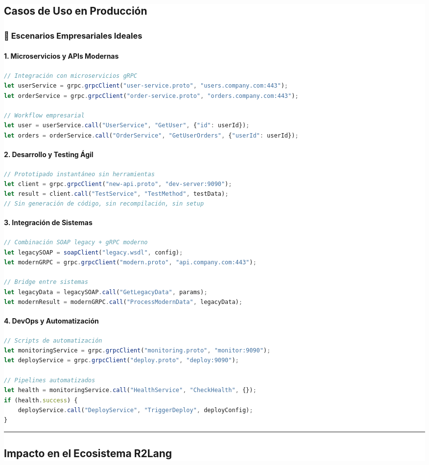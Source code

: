 
## Casos de Uso en Producción

### 🏢 **Escenarios Empresariales Ideales**

#### **1. Microservicios y APIs Modernas**
```javascript
// Integración con microservicios gRPC
let userService = grpc.grpcClient("user-service.proto", "users.company.com:443");
let orderService = grpc.grpcClient("order-service.proto", "orders.company.com:443");

// Workflow empresarial
let user = userService.call("UserService", "GetUser", {"id": userId});
let orders = orderService.call("OrderService", "GetUserOrders", {"userId": userId});
```

#### **2. Desarrollo y Testing Ágil**
```javascript
// Prototipado instantáneo sin herramientas
let client = grpc.grpcClient("new-api.proto", "dev-server:9090");
let result = client.call("TestService", "TestMethod", testData);
// Sin generación de código, sin recompilación, sin setup
```

#### **3. Integración de Sistemas**
```javascript
// Combinación SOAP legacy + gRPC moderno
let legacySOAP = soapClient("legacy.wsdl", config);
let modernGRPC = grpc.grpcClient("modern.proto", "api.company.com:443");

// Bridge entre sistemas
let legacyData = legacySOAP.call("GetLegacyData", params);
let modernResult = modernGRPC.call("ProcessModernData", legacyData);
```

#### **4. DevOps y Automatización**
```javascript
// Scripts de automatización
let monitoringService = grpc.grpcClient("monitoring.proto", "monitor:9090");
let deployService = grpc.grpcClient("deploy.proto", "deploy:9090");

// Pipelines automatizados
let health = monitoringService.call("HealthService", "CheckHealth", {});
if (health.success) {
    deployService.call("DeployService", "TriggerDeploy", deployConfig);
}
```

---

## Impacto en el Ecosistema R2Lang
